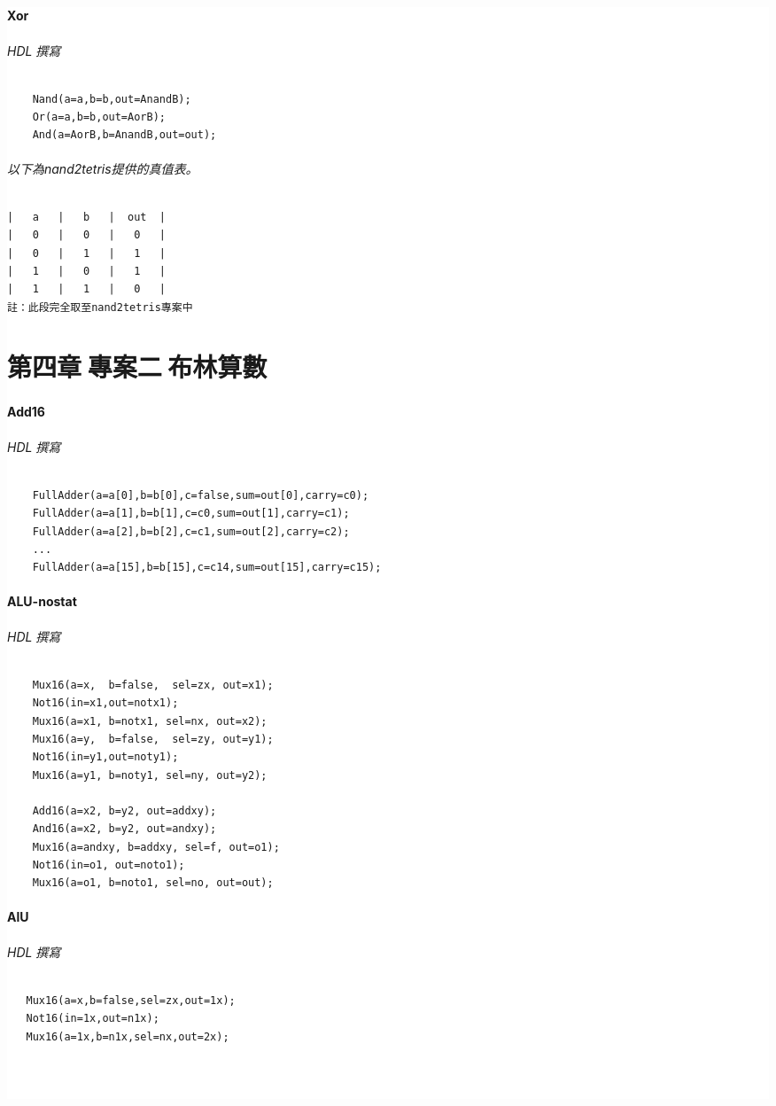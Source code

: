 #### Xor
###### HDL 撰寫
<pre><code>    Nand(a=a,b=b,out=AnandB);
    Or(a=a,b=b,out=AorB);
    And(a=AorB,b=AnandB,out=out);
</code></pre>
###### 以下為nand2tetris提供的真值表。
<pre><code>|   a   |   b   |  out  |
|   0   |   0   |   0   |
|   0   |   1   |   1   |
|   1   |   0   |   1   |
|   1   |   1   |   0   |
註：此段完全取至nand2tetris專案中
</code></pre>
# 第四章 專案二 布林算數

#### Add16
###### HDL 撰寫
<pre><code>    FullAdder(a=a[0],b=b[0],c=false,sum=out[0],carry=c0);
    FullAdder(a=a[1],b=b[1],c=c0,sum=out[1],carry=c1);
    FullAdder(a=a[2],b=b[2],c=c1,sum=out[2],carry=c2);
    ...
    FullAdder(a=a[15],b=b[15],c=c14,sum=out[15],carry=c15);
</code></pre>

#### ALU-nostat
###### HDL 撰寫
<pre><code>    Mux16(a=x,  b=false,  sel=zx, out=x1);   
    Not16(in=x1,out=notx1);
    Mux16(a=x1, b=notx1, sel=nx, out=x2);   
    Mux16(a=y,  b=false,  sel=zy, out=y1);   
    Not16(in=y1,out=noty1);
    Mux16(a=y1, b=noty1, sel=ny, out=y2);  
  
    Add16(a=x2, b=y2, out=addxy);         
    And16(a=x2, b=y2, out=andxy);        
    Mux16(a=andxy, b=addxy, sel=f, out=o1);   
    Not16(in=o1, out=noto1);           
    Mux16(a=o1, b=noto1, sel=no, out=out); 
</code></pre>

#### AlU
###### HDL 撰寫
<pre><code>   Mux16(a=x,b=false,sel=zx,out=1x);
   Not16(in=1x,out=n1x);
   Mux16(a=1x,b=n1x,sel=nx,out=2x);
